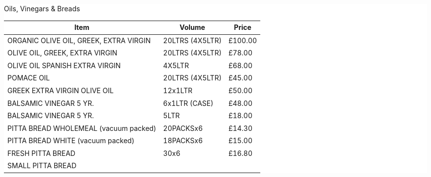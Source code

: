 

<table id="oils-vinegars-breads">
<thead>
<tr class=tl>Oils, Vinegars &amp; Breads</tr>
<tr>
<th scope="col" class="tl w-80">Item</th>
<th scope="col" class="tl w-10">Volume</th>
<th scope="col" class="tr w-10">Price</th>
</tr>
</thead>
<tbody>
<tr>
<td>ORGANIC OLIVE OIL, GREEK, EXTRA VIRGIN</td>
<td>20LTRS (4X5LTR)</td>
<td>£100.00</td>
</tr>
<tr>
<td>OLIVE OIL, GREEK, EXTRA VIRGIN</td>
<td>20LTRS (4X5LTR)</td>
<td>£78.00</td>
</tr>
<tr>
<td>OLIVE OIL SPANISH EXTRA VIRGIN</td>
<td>4X5LTR</td>
<td>£68.00</td>
</tr>
<tr>
<td>POMACE OIL</td>
<td>20LTRS (4X5LTR)</td>
<td>£45.00</td>
</tr>
<tr>
<td>GREEK EXTRA VIRGIN OLIVE OIL</td>
<td>12x1LTR</td>
<td>£50.00</td>
</tr>
<tr>
<td>BALSAMIC VINEGAR 5 YR.</td>
<td>6x1LTR (CASE)</td>
<td>£48.00</td>
</tr>
<tr>
<td>BALSAMIC VINEGAR 5 YR.</td>
<td>5LTR</td>
<td>£18.00</td>
</tr>
<tr>
<td>PITTA BREAD WHOLEMEAL (vacuum packed)</td>
<td>20PACKSx6</td>
<td>£14.30</td>
</tr>
<tr>
<td>PITTA BREAD WHITE (vacuum packed)</td>
<td>18PACKSx6</td>
<td>£15.00</td>
</tr>
<tr>
<td>FRESH PITTA BREAD</td>
<td>30x6</td>
<td>£16.80</td>
</tr>
<tr>
<td>SMALL PITTA BREAD</td>